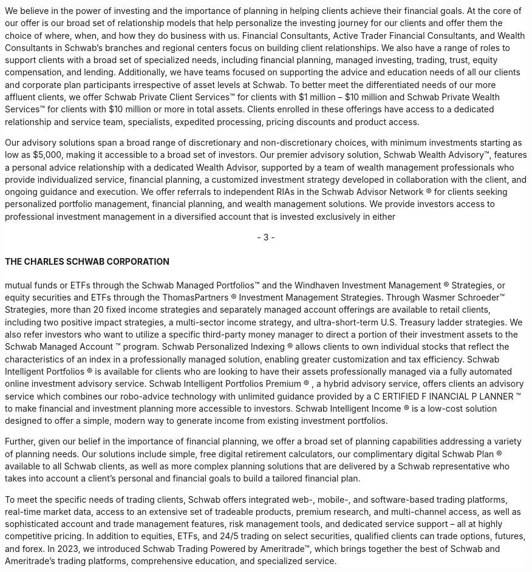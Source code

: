 We believe in the power of investing and the importance of planning in helping clients achieve their financial goals. At the core of our offer is our broad set of relationship models that help personalize the investing journey for our clients and offer them the choice of where, when, and how they do business with us. Financial Consultants, Active Trader Financial Consultants, and Wealth Consultants in Schwab’s branches and regional centers focus on building client relationships. We also have a range of roles to support clients with a broad set of specialized needs, including financial planning, managed investing, trading, trust, equity compensation, and lending. Additionally, we have teams focused on supporting the advice and education needs of all our clients and corporate plan participants irrespective of asset levels at Schwab. To better meet the differentiated needs of our more affluent clients, we offer Schwab Private Client Services™ for clients with $1 million – $10 million and Schwab Private Wealth Services™ for clients with $10 million or more in total assets. Clients enrolled in these offerings have access to a dedicated relationship and service team, specialists, expedited processing, pricing discounts and product access.

Our advisory solutions span a broad range of discretionary and non-discretionary choices, with minimum investments starting as low as $5,000, making it accessible to a broad set of investors. Our premier advisory solution, Schwab Wealth Advisory™, features a personal advice relationship with a dedicated Wealth Advisor, supported by a team of wealth management professionals who provide individualized service, financial planning, a customized investment strategy developed in collaboration with the client, and ongoing guidance and execution. We offer referrals to independent RIAs in the Schwab Advisor Network ® for clients seeking personalized portfolio management, financial planning, and wealth management solutions. We provide investors access to professional investment management in a diversified account that is invested exclusively in either

<div align='center'>- 3 -</div>

#### THE CHARLES SCHWAB CORPORATION
mutual funds or ETFs through the Schwab Managed Portfolios™ and the Windhaven Investment Management ® Strategies, or equity securities and ETFs through the ThomasPartners ® Investment Management Strategies. Through Wasmer Schroeder™ Strategies, more than 20 fixed income strategies and separately managed account offerings are available to retail clients, including two positive impact strategies, a multi-sector income strategy, and ultra-short-term U.S. Treasury ladder strategies. We also refer investors who want to utilize a specific third-party money manager to direct a portion of their investment assets to the Schwab Managed Account ™ program. Schwab Personalized Indexing ® allows clients to own individual stocks that reflect the characteristics of an index in a professionally managed solution, enabling greater customization and tax efficiency. Schwab Intelligent Portfolios ® is available for clients who are looking to have their assets professionally managed via a fully automated online investment advisory service. Schwab Intelligent Portfolios Premium ® , a hybrid advisory service, offers clients an advisory service which combines our robo-advice technology with unlimited guidance provided by a C ERTIFIED F INANCIAL P LANNER ™ to make financial and investment planning more accessible to investors. Schwab Intelligent Income ® is a low-cost solution designed to offer a simple, modern way to generate income from existing investment portfolios.

Further, given our belief in the importance of financial planning, we offer a broad set of planning capabilities addressing a variety of planning needs. Our solutions include simple, free digital retirement calculators, our complimentary digital Schwab Plan ® available to all Schwab clients, as well as more complex planning solutions that are delivered by a Schwab representative who takes into account a client’s personal and financial goals to build a tailored financial plan.

To meet the specific needs of trading clients, Schwab offers integrated web-, mobile-, and software-based trading platforms, real-time market data, access to an extensive set of tradeable products, premium research, and multi-channel access, as well as sophisticated account and trade management features, risk management tools, and dedicated service support – all at highly competitive pricing. In addition to equities, ETFs, and 24/5 trading on select securities, qualified clients can trade options, futures, and forex. In 2023, we introduced Schwab Trading Powered by Ameritrade™, which brings together the best of Schwab and Ameritrade’s trading platforms, comprehensive education, and specialized service.
